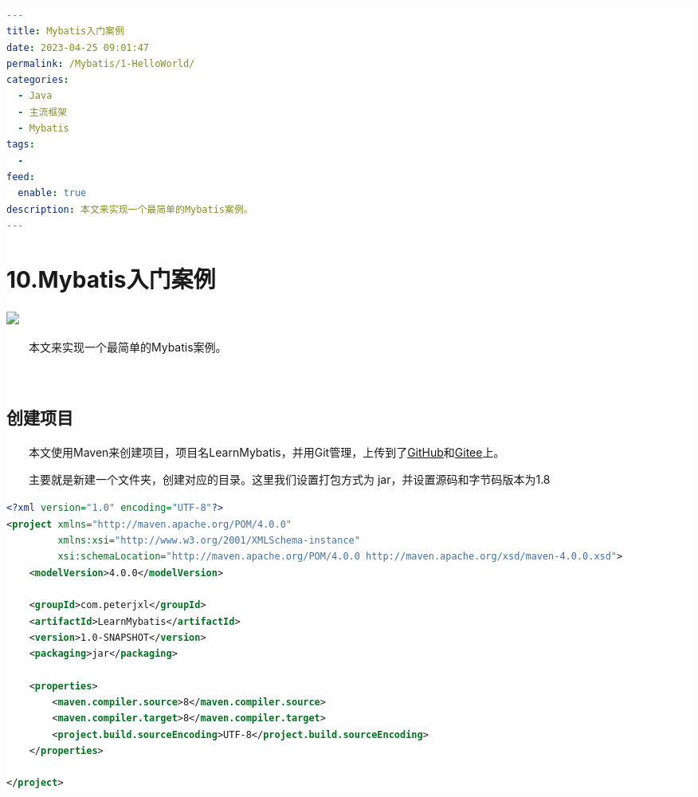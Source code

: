 ```yaml
---
title: Mybatis入门案例
date: 2023-04-25 09:01:47
permalink: /Mybatis/1-HelloWorld/
categories:
  - Java
  - 主流框架
  - Mybatis
tags:
  - 
feed:
  enable: true
description: 本文来实现一个最简单的Mybatis案例。
---
```

# 10.Mybatis入门案例


![](https://image.peterjxl.com/blog/389.jpg)


　　本文来实现一个最简单的Mybatis案例。


　　‍

## 创建项目

　　本文使用Maven来创建项目，项目名LearnMybatis，并用Git管理，上传到了[GitHub](https://github.com/Peter-JXL/LearnMybatis)和[Gitee](https://gitee.com/peterjxl/LearnMybatis)上。

　　主要就是新建一个文件夹，创建对应的目录。这里我们设置打包方式为 jar，并设置源码和字节码版本为1.8

```xml
<?xml version="1.0" encoding="UTF-8"?>
<project xmlns="http://maven.apache.org/POM/4.0.0"
         xmlns:xsi="http://www.w3.org/2001/XMLSchema-instance"
         xsi:schemaLocation="http://maven.apache.org/POM/4.0.0 http://maven.apache.org/xsd/maven-4.0.0.xsd">
    <modelVersion>4.0.0</modelVersion>

    <groupId>com.peterjxl</groupId>
    <artifactId>LearnMybatis</artifactId>
    <version>1.0-SNAPSHOT</version>
    <packaging>jar</packaging>

    <properties>
        <maven.compiler.source>8</maven.compiler.source>
        <maven.compiler.target>8</maven.compiler.target>
        <project.build.sourceEncoding>UTF-8</project.build.sourceEncoding>
    </properties>

</project>
```
